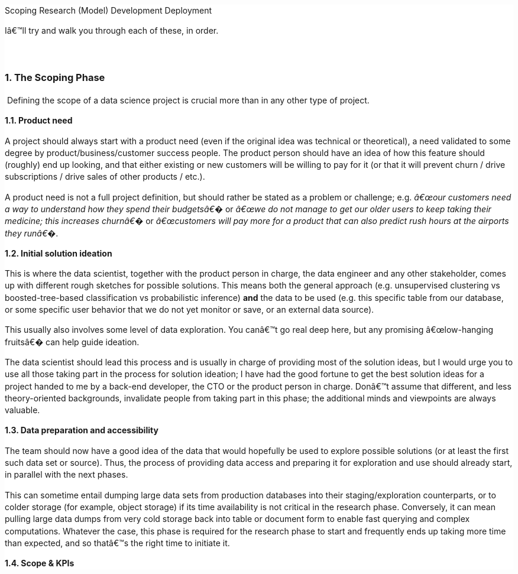 Scoping
Research
(Model) Development
Deployment

Iâ€™ll try and walk you through each of these, in order.

 

### 1. The Scoping Phase

 Defining the scope of a data science project is crucial more than in any other type of project.

**1.1. Product need**

A project should always start with a product need (even if the original idea was technical or theoretical), a need validated to some degree by product/business/customer success people. The product person should have an idea of how this feature should (roughly) end up looking, and that either existing or new customers will be willing to pay for it (or that it will prevent churn / drive subscriptions / drive sales of other products / etc.).

A product need is not a full project definition, but should rather be stated as a problem or challenge; e.g. *â€œour customers need a way to understand how they spend their budgetsâ€�* or *â€œwe do not manage to get our older users to keep taking their medicine; this increases churnâ€�* or *â€œcustomers will pay more for a product that can also predict rush hours at the airports they runâ€�*.

**1.2. Initial solution ideation**

This is where the data scientist, together with the product person in charge, the data engineer and any other stakeholder, comes up with different rough sketches for possible solutions. This means both the general approach (e.g. unsupervised clustering vs boosted-tree-based classification vs probabilistic inference) **and** the data to be used (e.g. this specific table from our database, or some specific user behavior that we do not yet monitor or save, or an external data source).

This usually also involves some level of data exploration. You canâ€™t go real deep here, but any promising â€œlow-hanging fruitsâ€� can help guide ideation.

The data scientist should lead this process and is usually in charge of providing most of the solution ideas, but I would urge you to use all those taking part in the process for solution ideation; I have had the good fortune to get the best solution ideas for a project handed to me by a back-end developer, the CTO or the product person in charge. Donâ€™t assume that different, and less theory-oriented backgrounds, invalidate people from taking part in this phase; the additional minds and viewpoints are always valuable.

**1.3. Data preparation and accessibility**

The team should now have a good idea of the data that would hopefully be used to explore possible solutions (or at least the first such data set or source). Thus, the process of providing data access and preparing it for exploration and use should already start, in parallel with the next phases.

This can sometime entail dumping large data sets from production databases into their staging/exploration counterparts, or to colder storage (for example, object storage) if its time availability is not critical in the research phase. Conversely, it can mean pulling large data dumps from very cold storage back into table or document form to enable fast querying and complex computations. Whatever the case, this phase is required for the research phase to start and frequently ends up taking more time than expected, and so thatâ€™s the right time to initiate it.

**1.4. Scope & KPIs**
